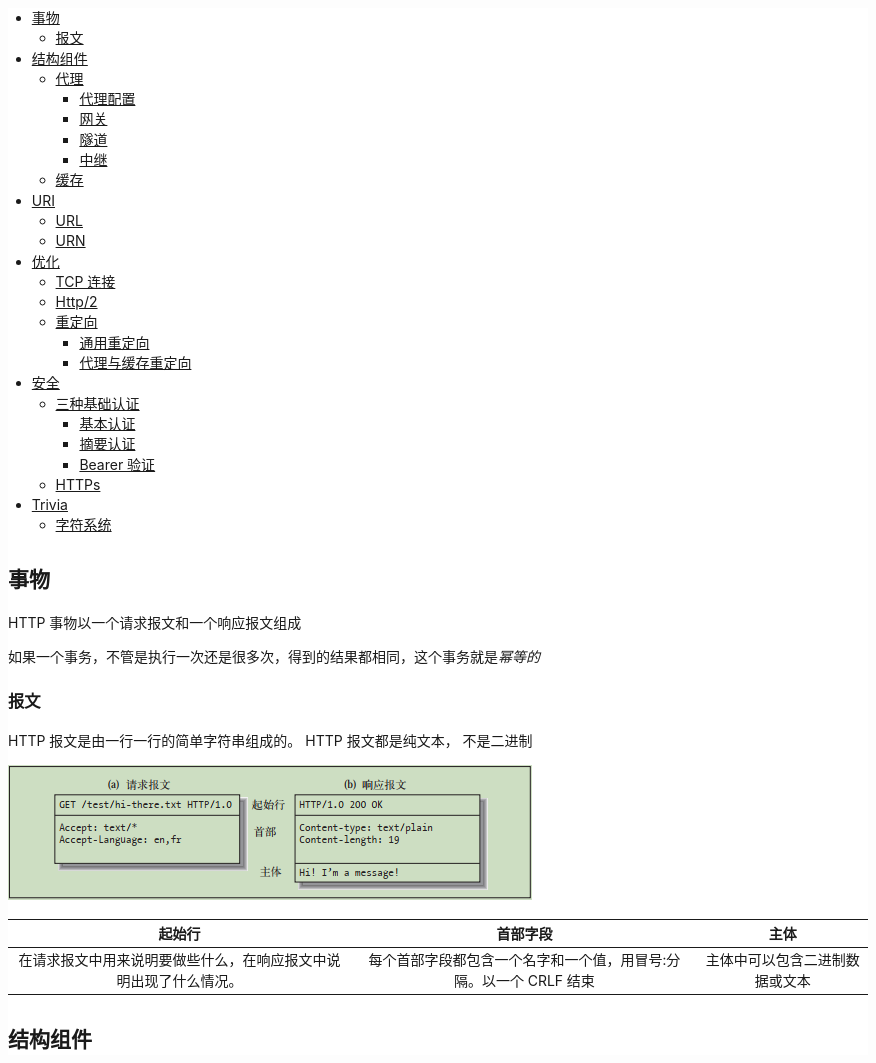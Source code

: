 - [事物](#事物)
  - [报文](#报文)
- [结构组件](#结构组件)
  - [代理](#代理)
    - [代理配置](#代理配置)
    - [网关](#网关)
    - [隧道](#隧道)
    - [中继](#中继)
  - [缓存](#缓存)
- [URI](#uri)
  - [URL](#url)
  - [URN](#urn)
- [优化](#优化)
  - [TCP 连接](#tcp-连接)
  - [Http/2](#http2)
  - [重定向](#重定向)
    - [通用重定向](#通用重定向)
    - [代理与缓存重定向](#代理与缓存重定向)
- [安全](#安全)
  - [三种基础认证](#三种基础认证)
    - [基本认证](#基本认证)
    - [摘要认证](#摘要认证)
    - [Bearer 验证](#bearer-验证)
  - [HTTPs](#https)
- [Trivia](#trivia)
  - [字符系统](#字符系统)

## 事物

HTTP 事物以一个请求报文和一个响应报文组成

如果一个事务，不管是执行一次还是很多次，得到的结果都相同，这个事务就是*幂等的*

### 报文

HTTP 报文是由一行一行的简单字符串组成的。 HTTP 报文都是纯文本， 不是二进制

![http-message-structure](../assets/http-message-structure.png)

|                              起始行                              |                             首部字段                              |              主体              |
| :--------------------------------------------------------------: | :---------------------------------------------------------------: | :----------------------------: |
| 在请求报文中用来说明要做些什么，在响应报文中说明出现了什么情况。 | 每个首部字段都包含一个名字和一个值，用冒号:分隔。以一个 CRLF 结束 | 主体中可以包含二进制数据或文本 |

## 结构组件
